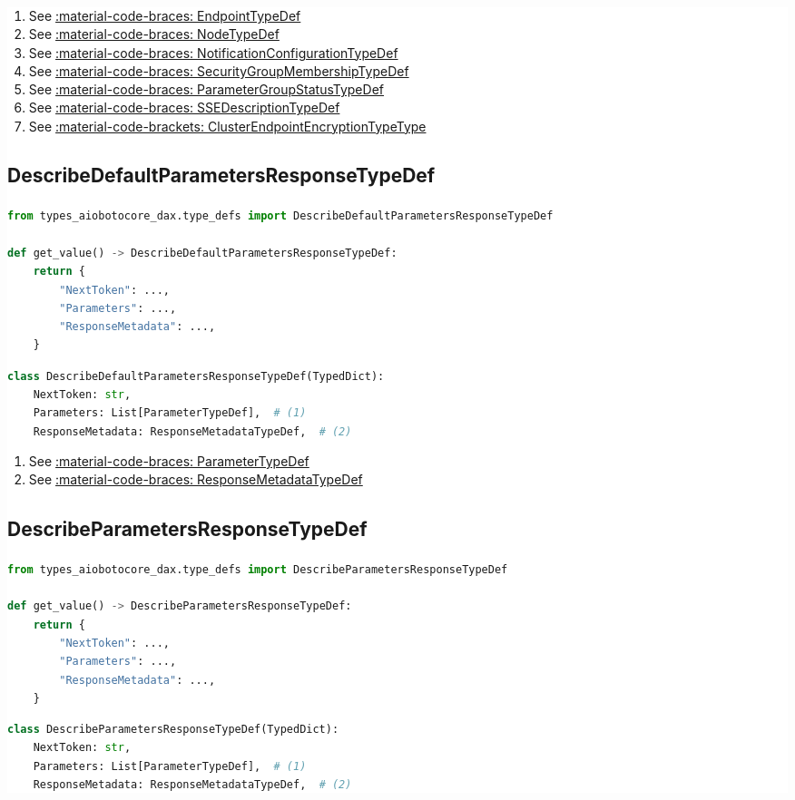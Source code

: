 1. See [:material-code-braces: EndpointTypeDef](./type_defs.md#endpointtypedef) 
2. See [:material-code-braces: NodeTypeDef](./type_defs.md#nodetypedef) 
3. See [:material-code-braces: NotificationConfigurationTypeDef](./type_defs.md#notificationconfigurationtypedef) 
4. See [:material-code-braces: SecurityGroupMembershipTypeDef](./type_defs.md#securitygroupmembershiptypedef) 
5. See [:material-code-braces: ParameterGroupStatusTypeDef](./type_defs.md#parametergroupstatustypedef) 
6. See [:material-code-braces: SSEDescriptionTypeDef](./type_defs.md#ssedescriptiontypedef) 
7. See [:material-code-brackets: ClusterEndpointEncryptionTypeType](./literals.md#clusterendpointencryptiontypetype) 
## DescribeDefaultParametersResponseTypeDef

```python title="Usage Example"
from types_aiobotocore_dax.type_defs import DescribeDefaultParametersResponseTypeDef

def get_value() -> DescribeDefaultParametersResponseTypeDef:
    return {
        "NextToken": ...,
        "Parameters": ...,
        "ResponseMetadata": ...,
    }
```

```python title="Definition"
class DescribeDefaultParametersResponseTypeDef(TypedDict):
    NextToken: str,
    Parameters: List[ParameterTypeDef],  # (1)
    ResponseMetadata: ResponseMetadataTypeDef,  # (2)
```

1. See [:material-code-braces: ParameterTypeDef](./type_defs.md#parametertypedef) 
2. See [:material-code-braces: ResponseMetadataTypeDef](./type_defs.md#responsemetadatatypedef) 
## DescribeParametersResponseTypeDef

```python title="Usage Example"
from types_aiobotocore_dax.type_defs import DescribeParametersResponseTypeDef

def get_value() -> DescribeParametersResponseTypeDef:
    return {
        "NextToken": ...,
        "Parameters": ...,
        "ResponseMetadata": ...,
    }
```

```python title="Definition"
class DescribeParametersResponseTypeDef(TypedDict):
    NextToken: str,
    Parameters: List[ParameterTypeDef],  # (1)
    ResponseMetadata: ResponseMetadataTypeDef,  # (2)
```
